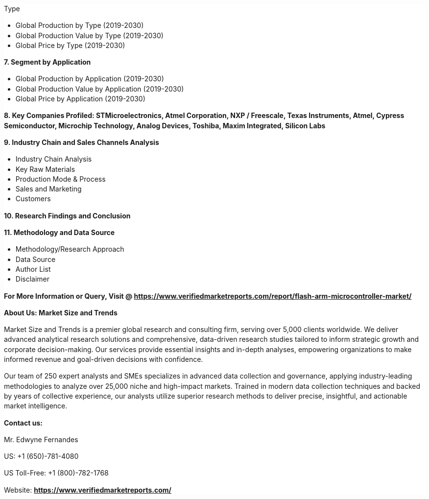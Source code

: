 Type</strong></p><ul><li>Global Production by Type (2019-2030)</li><li>Global Production Value by Type (2019-2030)</li><li>Global Price by Type (2019-2030)</li></ul><p><strong>7. Segment by Application</strong></p><ul><li>Global Production by Application (2019-2030)</li><li>Global Production Value by Application (2019-2030)</li><li>Global Price by Application (2019-2030)</li></ul><p><strong>8. Key Companies Profiled: STMicroelectronics, Atmel Corporation, NXP / Freescale, Texas Instruments, Atmel, Cypress Semiconductor, Microchip Technology, Analog Devices, Toshiba, Maxim Integrated, Silicon Labs</strong></p><p><strong>9. Industry Chain and Sales Channels Analysis</strong></p><ul><li>Industry Chain Analysis</li><li>Key Raw Materials</li><li>Production Mode &amp; Process</li><li>Sales and Marketing</li><li>Customers</li></ul><p><strong>10. Research Findings and Conclusion</strong></p><p><strong>11. Methodology and Data Source</strong></p><ul><li>Methodology/Research Approach</li><li>Data Source</li><li>Author List</li><li>Disclaimer</li></ul></p><p><strong>For More Information or Query, Visit @ <a href="https://www.verifiedmarketreports.com/report/flash-arm-microcontroller-market/">https://www.verifiedmarketreports.com/report/flash-arm-microcontroller-market/</a></strong></p><p><strong>About Us: Market Size and Trends</strong></p><p>Market Size and Trends is a premier global research and consulting firm, serving over 5,000 clients worldwide. We deliver advanced analytical research solutions and comprehensive, data-driven research studies tailored to inform strategic growth and corporate decision-making. Our services provide essential insights and in-depth analyses, empowering organizations to make informed revenue and goal-driven decisions with confidence.</p><p>Our team of 250 expert analysts and SMEs specializes in advanced data collection and governance, applying industry-leading methodologies to analyze over 25,000 niche and high-impact markets. Trained in modern data collection techniques and backed by years of collective experience, our analysts utilize superior research methods to deliver precise, insightful, and actionable market intelligence.</p><p><strong>Contact us:</strong></p><p>Mr. Edwyne Fernandes</p><p>US: +1 (650)-781-4080</p><p>US Toll-Free: +1 (800)-782-1768</p><p>Website: <strong><a href="https://www.verifiedmarketreports.com/">https://www.verifiedmarketreports.com/</a></strong></p>
